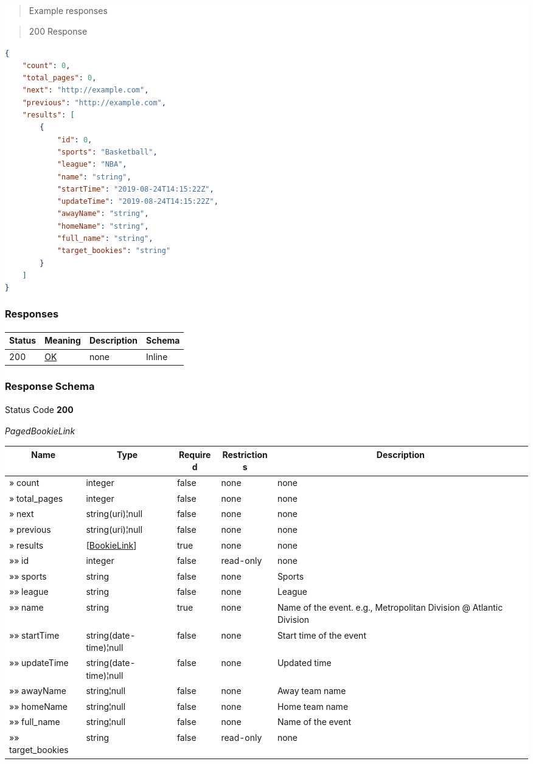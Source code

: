 > Example responses

> 200 Response

```json
{
	"count": 0,
	"total_pages": 0,
	"next": "http://example.com",
	"previous": "http://example.com",
	"results": [
		{
			"id": 0,
			"sports": "Basketball",
			"league": "NBA",
			"name": "string",
			"startTime": "2019-08-24T14:15:22Z",
			"updateTime": "2019-08-24T14:15:22Z",
			"awayName": "string",
			"homeName": "string",
			"full_name": "string",
			"target_bookies": "string"
		}
	]
}
```

<h3 id="selection_list-responses">Responses</h3>

| Status | Meaning                                                 | Description | Schema |
| ------ | ------------------------------------------------------- | ----------- | ------ |
| 200    | [OK](https://tools.ietf.org/html/rfc7231#section-6.3.1) | none        | Inline |

<h3 id="selection_list-responseschema">Response Schema</h3>

Status Code **200**

_PagedBookieLink_

| Name              | Type                              | Required | Restrictions | Description                                                        |
| ----------------- | --------------------------------- | -------- | ------------ | ------------------------------------------------------------------ |
| » count           | integer                           | false    | none         | none                                                               |
| » total_pages     | integer                           | false    | none         | none                                                               |
| » next            | string(uri)¦null                  | false    | none         | none                                                               |
| » previous        | string(uri)¦null                  | false    | none         | none                                                               |
| » results         | [[BookieLink](#schemabookielink)] | true     | none         | none                                                               |
| »» id             | integer                           | false    | read-only    | none                                                               |
| »» sports         | string                            | false    | none         | Sports                                                             |
| »» league         | string                            | false    | none         | League                                                             |
| »» name           | string                            | true     | none         | Name of the event. e.g., Metropolitan Division @ Atlantic Division |
| »» startTime      | string(date-time)¦null            | false    | none         | Start time of the event                                            |
| »» updateTime     | string(date-time)¦null            | false    | none         | Updated time                                                       |
| »» awayName       | string¦null                       | false    | none         | Away team name                                                     |
| »» homeName       | string¦null                       | false    | none         | Home team name                                                     |
| »» full_name      | string¦null                       | false    | none         | Name of the event                                                  |
| »» target_bookies | string                            | false    | read-only    | none                                                               |
